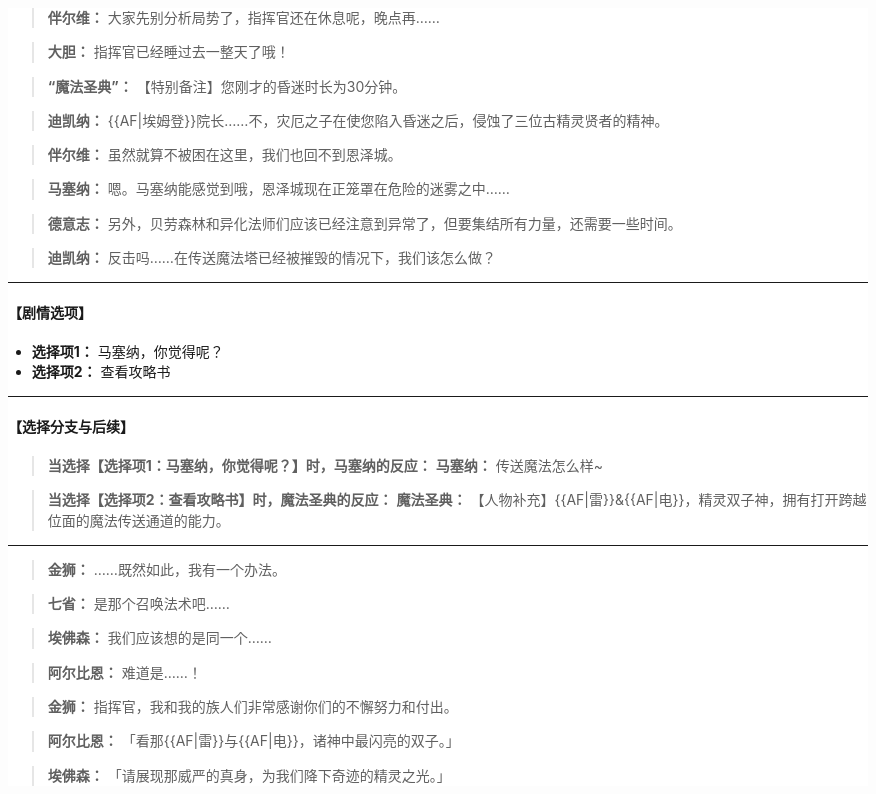 > **伴尔维：**
> 大家先别分析局势了，指挥官还在休息呢，晚点再……

> **大胆：**
> 指挥官已经睡过去一整天了哦！

> **“魔法圣典”：**
> 【特别备注】您刚才的昏迷时长为30分钟。

> **迪凯纳：**
> {{AF|埃姆登}}院长……不，灾厄之子在使您陷入昏迷之后，侵蚀了三位古精灵贤者的精神。

> **伴尔维：**
> 虽然就算不被困在这里，我们也回不到恩泽城。

> **马塞纳：**
> 嗯。马塞纳能感觉到哦，恩泽城现在正笼罩在危险的迷雾之中……

> **德意志：**
> 另外，贝劳森林和异化法师们应该已经注意到异常了，但要集结所有力量，还需要一些时间。

> **迪凯纳：**
> 反击吗……在传送魔法塔已经被摧毁的情况下，我们该怎么做？

---
#### **【剧情选项】**
*   **选择项1：** 马塞纳，你觉得呢？
*   **选择项2：** 查看攻略书

---
#### **【选择分支与后续】**
> **当选择【选择项1：马塞纳，你觉得呢？】时，马塞纳的反应：**
> **马塞纳：** 传送魔法怎么样~

> **当选择【选择项2：查看攻略书】时，魔法圣典的反应：**
> **魔法圣典：** 【人物补充】{{AF|雷}}&{{AF|电}}，精灵双子神，拥有打开跨越位面的魔法传送通道的能力。

---

> **金狮：**
> ……既然如此，我有一个办法。

> **七省：**
> 是那个召唤法术吧……

> **埃佛森：**
> 我们应该想的是同一个……

> **阿尔比恩：**
> 难道是……！

> **金狮：**
> 指挥官，我和我的族人们非常感谢你们的不懈努力和付出。

> **阿尔比恩：**
> 「看那{{AF|雷}}与{{AF|电}}，诸神中最闪亮的双子。」

> **埃佛森：**
> 「请展现那威严的真身，为我们降下奇迹的精灵之光。」
